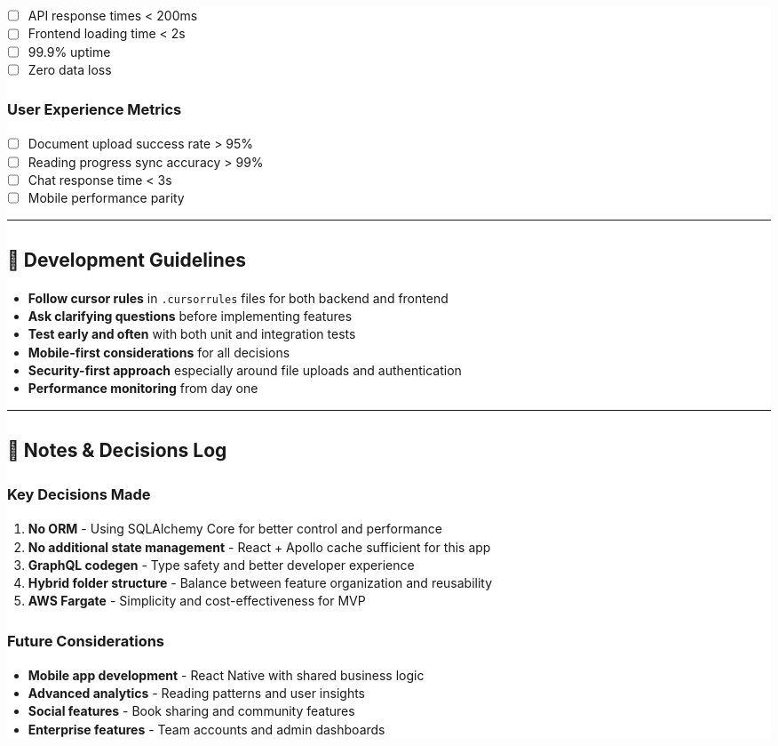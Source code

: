 - [ ] API response times < 200ms
- [ ] Frontend loading time < 2s
- [ ] 99.9% uptime
- [ ] Zero data loss

### User Experience Metrics

- [ ] Document upload success rate > 95%
- [ ] Reading progress sync accuracy > 99%
- [ ] Chat response time < 3s
- [ ] Mobile performance parity

---

## 🔧 Development Guidelines

- **Follow cursor rules** in `.cursorrules` files for both backend and frontend
- **Ask clarifying questions** before implementing features
- **Test early and often** with both unit and integration tests
- **Mobile-first considerations** for all decisions
- **Security-first approach** especially around file uploads and authentication
- **Performance monitoring** from day one

---

## 📝 Notes & Decisions Log

### Key Decisions Made

1. **No ORM** - Using SQLAlchemy Core for better control and performance
2. **No additional state management** - React + Apollo cache sufficient for this app
3. **GraphQL codegen** - Type safety and better developer experience
4. **Hybrid folder structure** - Balance between feature organization and reusability
5. **AWS Fargate** - Simplicity and cost-effectiveness for MVP

### Future Considerations

- **Mobile app development** - React Native with shared business logic
- **Advanced analytics** - Reading patterns and user insights
- **Social features** - Book sharing and community features
- **Enterprise features** - Team accounts and admin dashboards
